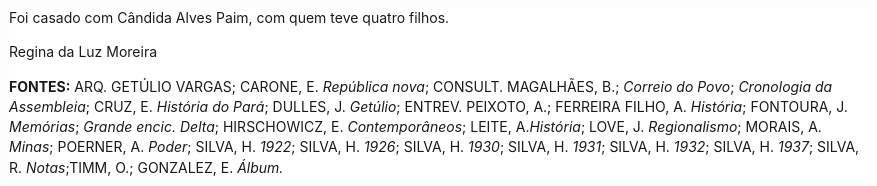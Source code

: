 Foi casado com Cândida Alves Paim, com quem teve quatro filhos.

Regina da Luz Moreira

**FONTES:** ARQ. GETÚLIO VARGAS; CARONE, E. *República nova*; CONSULT.
MAGALHÃES, B.; *Correio do Povo*; *Cronologia da Assembleia*; CRUZ, E.
*História do Pará*; DULLES, J. *Getúlio*; ENTREV. PEIXOTO, A.; FERREIRA
FILHO, A. *História*; FONTOURA, J. *Memórias*; *Grande encic. Delta*;
HIRSCHOWICZ, E. *Contemporâneos*; LEITE, A.*História*; LOVE, J.
*Regionalismo*; MORAIS, A. *Minas*; POERNER, A. *Poder*; SILVA, H.
*1922*; SILVA, H. *1926*; SILVA, H. *1930*; SILVA, H. *1931*; SILVA, H.
*1932*; SILVA, H. *1937*; SILVA, R. *Notas*;TIMM, O.; GONZALEZ, E.
*Álbum.*
